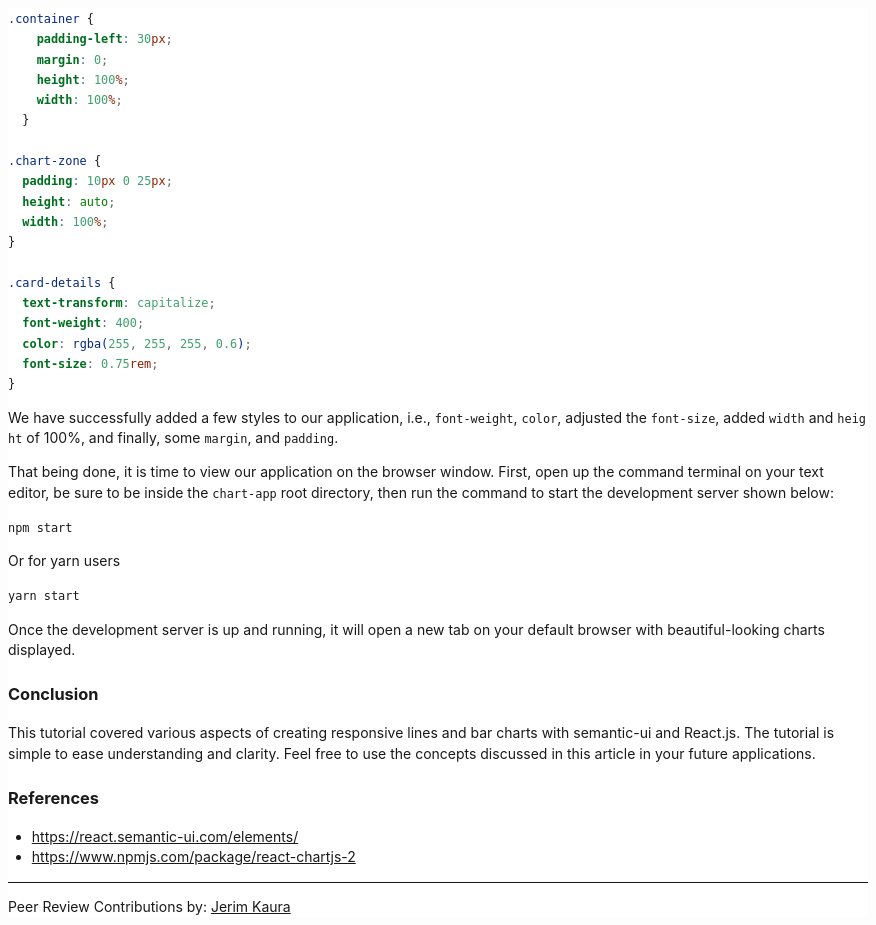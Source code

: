 ```CSS
.container {
    padding-left: 30px;
    margin: 0;
    height: 100%;
    width: 100%;
  }

.chart-zone {
  padding: 10px 0 25px;
  height: auto;
  width: 100%;
}

.card-details {
  text-transform: capitalize;
  font-weight: 400;
  color: rgba(255, 255, 255, 0.6);
  font-size: 0.75rem;
}
```

We have successfully added a few styles to our application, i.e., `font-weight`, `color`, adjusted the `font-size`, added `width` and `height` of 100%, and finally, some `margin`, and `padding`.

That being done, it is time to view our application on the browser window. First, open up the command terminal on your text editor, be sure to be inside the `chart-app` root directory, then run the command to start the development server shown below:

```bash
npm start
```

Or for yarn users

```bash
yarn start
```

Once the development server is up and running, it will open a new tab on your default browser with beautiful-looking charts displayed.


### Conclusion
This tutorial covered various aspects of creating responsive lines and bar charts with semantic-ui and React.js. The tutorial is simple to ease understanding and clarity. Feel free to use the concepts discussed in this article in your future applications.

### References
- https://react.semantic-ui.com/elements/
- https://www.npmjs.com/package/react-chartjs-2

---
Peer Review Contributions by: [Jerim Kaura](/engineering-education/authors/jerim-kaura/)
